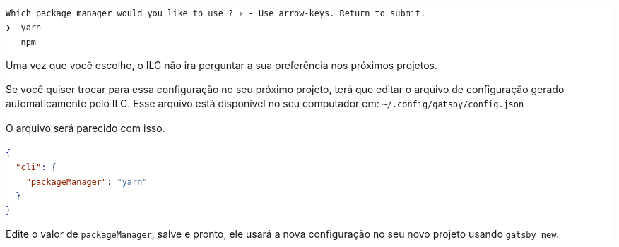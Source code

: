 ```shell
Which package manager would you like to use ? › - Use arrow-keys. Return to submit.
❯  yarn
   npm
```

Uma vez que você escolhe, o ILC não ira perguntar a sua preferência nos próximos projetos.

Se você quiser trocar para essa configuração no seu próximo projeto, terá que editar o arquivo de configuração gerado automaticamente pelo ILC.
Esse arquivo está disponível no seu computador em: `~/.config/gatsby/config.json`

O arquivo será parecido com isso.

```json:title=config.json
{
  "cli": {
    "packageManager": "yarn"
  }
}
```

Edite o valor de `packageManager`, salve e pronto, ele usará a nova configuração no seu novo projeto usando `gatsby new`.
